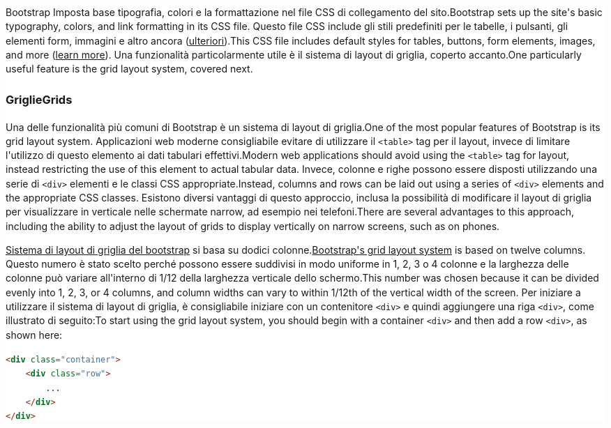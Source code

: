 <span data-ttu-id="d4d66-146">Bootstrap Imposta base tipografia, colori e la formattazione nel file CSS di collegamento del sito.</span><span class="sxs-lookup"><span data-stu-id="d4d66-146">Bootstrap sets up the site's basic typography, colors, and link formatting in its CSS file.</span></span> <span data-ttu-id="d4d66-147">Questo file CSS include gli stili predefiniti per le tabelle, i pulsanti, gli elementi form, immagini e altro ancora ([ulteriori](http://getbootstrap.com/css/)).</span><span class="sxs-lookup"><span data-stu-id="d4d66-147">This CSS file includes default styles for tables, buttons, form elements, images, and more ([learn more](http://getbootstrap.com/css/)).</span></span> <span data-ttu-id="d4d66-148">Una funzionalità particolarmente utile è il sistema di layout di griglia, coperto accanto.</span><span class="sxs-lookup"><span data-stu-id="d4d66-148">One particularly useful feature is the grid layout system, covered next.</span></span>

### <a name="grids"></a><span data-ttu-id="d4d66-149">Griglie</span><span class="sxs-lookup"><span data-stu-id="d4d66-149">Grids</span></span>

<span data-ttu-id="d4d66-150">Una delle funzionalità più comuni di Bootstrap è un sistema di layout di griglia.</span><span class="sxs-lookup"><span data-stu-id="d4d66-150">One of the most popular features of Bootstrap is its grid layout system.</span></span> <span data-ttu-id="d4d66-151">Applicazioni web moderne consigliabile evitare di utilizzare il `<table>` tag per il layout, invece di limitare l'utilizzo di questo elemento ai dati tabulari effettivi.</span><span class="sxs-lookup"><span data-stu-id="d4d66-151">Modern web applications should avoid using the `<table>` tag for layout, instead restricting the use of this element to actual tabular data.</span></span> <span data-ttu-id="d4d66-152">Invece, colonne e righe possono essere disposti utilizzando una serie di `<div>` elementi e le classi CSS appropriate.</span><span class="sxs-lookup"><span data-stu-id="d4d66-152">Instead, columns and rows can be laid out using a series of `<div>` elements and the appropriate CSS classes.</span></span> <span data-ttu-id="d4d66-153">Esistono diversi vantaggi di questo approccio, inclusa la possibilità di modificare il layout di griglia per visualizzare in verticale nelle schermate narrow, ad esempio nei telefoni.</span><span class="sxs-lookup"><span data-stu-id="d4d66-153">There are several advantages to this approach, including the ability to adjust the layout of grids to display vertically on narrow screens, such as on phones.</span></span>

<span data-ttu-id="d4d66-154">[Sistema di layout di griglia del bootstrap](http://getbootstrap.com/css/#grid) si basa su dodici colonne.</span><span class="sxs-lookup"><span data-stu-id="d4d66-154">[Bootstrap's grid layout system](http://getbootstrap.com/css/#grid) is based on twelve columns.</span></span> <span data-ttu-id="d4d66-155">Questo numero è stato scelto perché possono essere suddivisi in modo uniforme in 1, 2, 3 o 4 colonne e la larghezza delle colonne può variare all'interno di 1/12 della larghezza verticale dello schermo.</span><span class="sxs-lookup"><span data-stu-id="d4d66-155">This number was chosen because it can be divided evenly into 1, 2, 3, or 4 columns, and column widths can vary to within 1/12th of the vertical width of the screen.</span></span> <span data-ttu-id="d4d66-156">Per iniziare a utilizzare il sistema di layout di griglia, è consigliabile iniziare con un contenitore `<div>` e quindi aggiungere una riga `<div>`, come illustrato di seguito:</span><span class="sxs-lookup"><span data-stu-id="d4d66-156">To start using the grid layout system, you should begin with a container `<div>` and then add a row `<div>`, as shown here:</span></span>

```html
<div class="container">
    <div class="row">
        ...
    </div>
</div>
```
